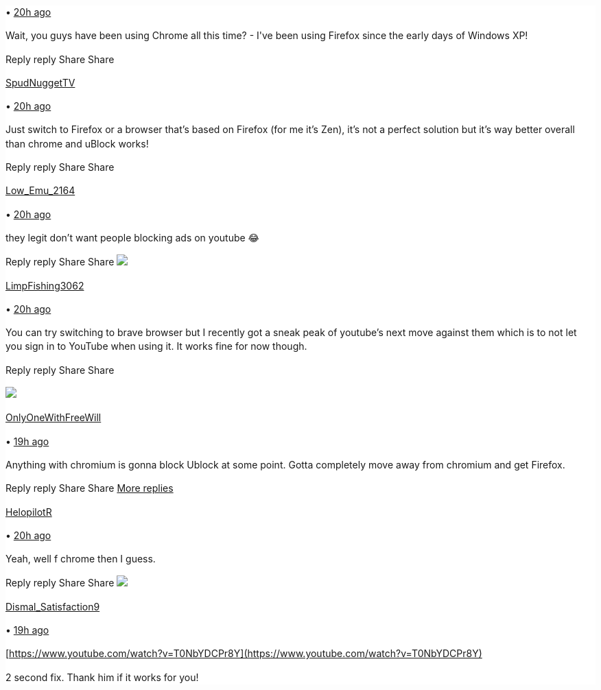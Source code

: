 • [20h ago](/r/youtube/comments/1lx9uqu/comment/n2m5zgc/)

Wait, you guys have been using Chrome all this time? - I've been using Firefox since the early days of Windows XP!

Reply reply Share Share

[SpudNuggetTV](/user/SpudNuggetTV/)

• [20h ago](/r/youtube/comments/1lx9uqu/comment/n2m8f1y/)

Just switch to Firefox or a browser that’s based on Firefox (for me it’s Zen), it’s not a perfect solution but it’s way better overall than chrome and uBlock works!

Reply reply Share Share

[Low\_Emu\_2164](/user/Low_Emu_2164/)

• [20h ago](/r/youtube/comments/1lx9uqu/comment/n2mas84/)

they legit don’t want people blocking ads on youtube 😂

Reply reply Share Share [![](https://styles.redditmedia.com/t5_d970c7/styles/profileIcon_us3a4kz25q4f1.png?width=64&height=64&frame=1&auto=webp&crop=&s=e1a35e8f69c217c065c021cf20e09dff1007245c)](/user/LimpFishing3062/) 

[LimpFishing3062](/user/LimpFishing3062/)

• [20h ago](/r/youtube/comments/1lx9uqu/comment/n2mbbbn/)

You can try switching to brave browser but I recently got a sneak peak of youtube’s next move against them which is to not let you sign in to YouTube when using it. It works fine for now though.

Reply reply Share Share

 [![](https://www.redditstatic.com/avatars/defaults/v2/avatar_default_1.png)](/user/OnlyOneWithFreeWill/) 

[OnlyOneWithFreeWill](/user/OnlyOneWithFreeWill/)

• [19h ago](/r/youtube/comments/1lx9uqu/comment/n2mh1mh/)

Anything with chromium is gonna block Ublock at some point. Gotta completely move away from chromium and get Firefox.

Reply reply Share Share [More replies](/r/youtube/comments/1lx9uqu/comment/n2mbbbn/)

[HelopilotR](/user/HelopilotR/)

• [20h ago](/r/youtube/comments/1lx9uqu/comment/n2mda0o/)

Yeah, well f chrome then I guess.

Reply reply Share Share [![](https://www.redditstatic.com/avatars/defaults/v2/avatar_default_4.png)](/user/Dismal_Satisfaction9/) 

[Dismal\_Satisfaction9](/user/Dismal_Satisfaction9/)

• [19h ago](/r/youtube/comments/1lx9uqu/comment/n2mf050/)

[https://www.youtube.com/watch?v=T0NbYDCPr8Y](https://www.youtube.com/watch?v=T0NbYDCPr8Y)

2 second fix. Thank him if it works for you!
